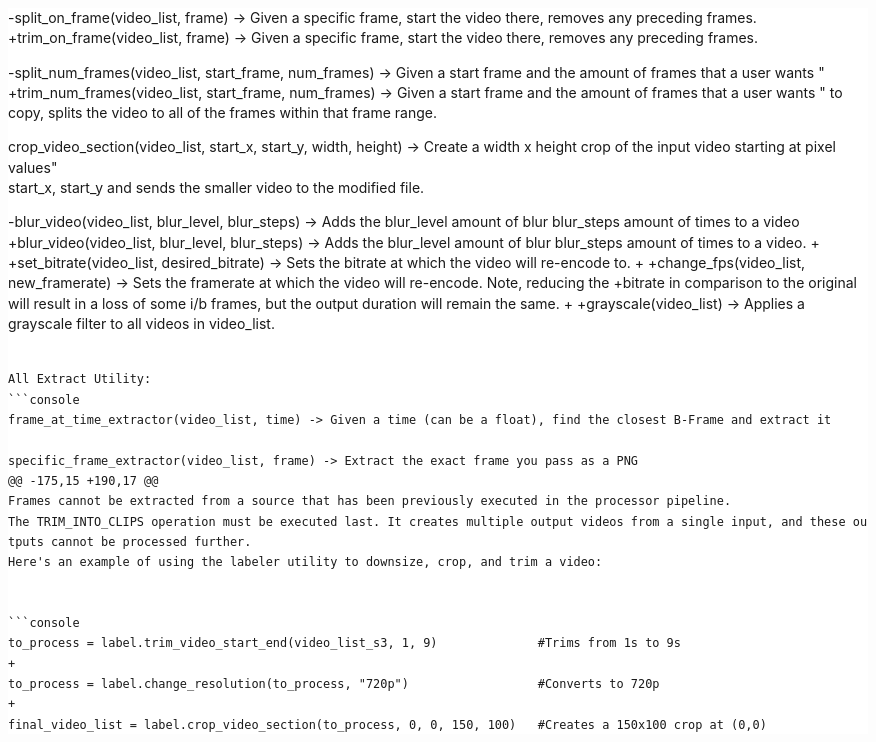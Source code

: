-split_on_frame(video_list, frame) -> Given a specific frame, start the video there, removes any preceding frames.
+trim_on_frame(video_list, frame) -> Given a specific frame, start the video there, removes any preceding frames.
 
-split_num_frames(video_list, start_frame, num_frames) -> Given a start frame and the amount of frames that a user wants "
+trim_num_frames(video_list, start_frame, num_frames) -> Given a start frame and the amount of frames that a user wants "
 to copy, splits the video to all of the frames within that frame range.
 
 crop_video_section(video_list, start_x, start_y, width, height) -> Create a width x height crop of the input video starting at pixel values"\
 start_x, start_y and sends the smaller video to the modified file.
 
-blur_video(video_list, blur_level, blur_steps) -> Adds the blur_level amount of blur blur_steps amount of times to a video
+blur_video(video_list, blur_level, blur_steps) -> Adds the blur_level amount of blur blur_steps amount of times to a video.
+
+set_bitrate(video_list, desired_bitrate) -> Sets the bitrate at which the video will re-encode to.
+
+change_fps(video_list, new_framerate) -> Sets the framerate at which the video will re-encode. Note, reducing the 
+bitrate in comparison to the original will result in a loss of some i/b frames, but the output duration will remain the same. 
+
+grayscale(video_list) -> Applies a grayscale filter to all videos in video_list.
 ```
 
 All Extract Utility:
 ```console
 frame_at_time_extractor(video_list, time) -> Given a time (can be a float), find the closest B-Frame and extract it
 
 specific_frame_extractor(video_list, frame) -> Extract the exact frame you pass as a PNG
@@ -175,15 +190,17 @@
 Frames cannot be extracted from a source that has been previously executed in the processor pipeline.
 The TRIM_INTO_CLIPS operation must be executed last. It creates multiple output videos from a single input, and these outputs cannot be processed further.
 Here's an example of using the labeler utility to downsize, crop, and trim a video:
 
 
 ```console
 to_process = label.trim_video_start_end(video_list_s3, 1, 9)              #Trims from 1s to 9s
+
 to_process = label.change_resolution(to_process, "720p")                  #Converts to 720p
+
 final_video_list = label.crop_video_section(to_process, 0, 0, 150, 100)   #Creates a 150x100 crop at (0,0)
 ```
 
 